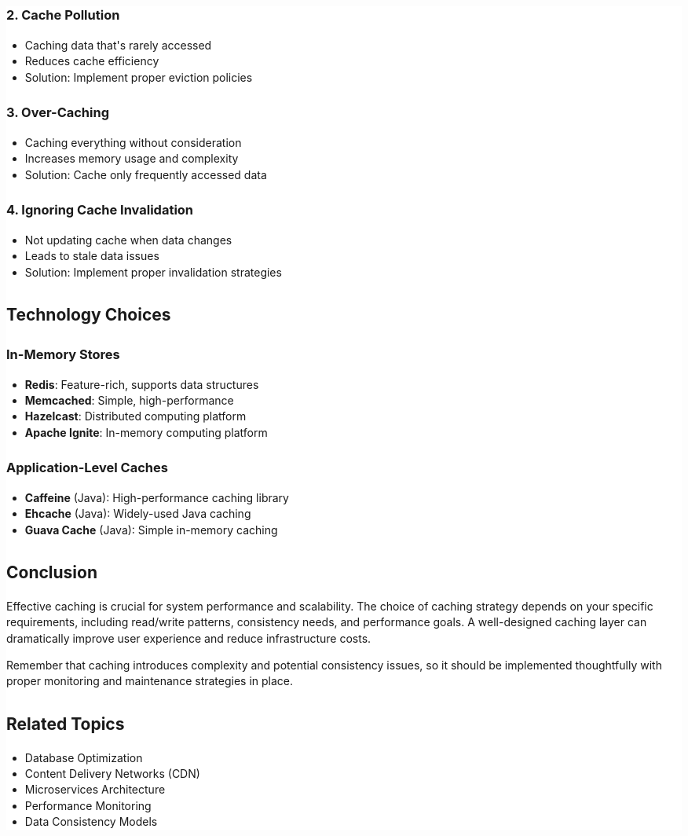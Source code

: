 ### 2. Cache Pollution
- Caching data that's rarely accessed
- Reduces cache efficiency
- Solution: Implement proper eviction policies

### 3. Over-Caching
- Caching everything without consideration
- Increases memory usage and complexity
- Solution: Cache only frequently accessed data

### 4. Ignoring Cache Invalidation
- Not updating cache when data changes
- Leads to stale data issues
- Solution: Implement proper invalidation strategies

## Technology Choices

### In-Memory Stores
- **Redis**: Feature-rich, supports data structures
- **Memcached**: Simple, high-performance
- **Hazelcast**: Distributed computing platform
- **Apache Ignite**: In-memory computing platform

### Application-Level Caches
- **Caffeine** (Java): High-performance caching library
- **Ehcache** (Java): Widely-used Java caching
- **Guava Cache** (Java): Simple in-memory caching

## Conclusion

Effective caching is crucial for system performance and scalability. The choice of caching strategy depends on your specific requirements, including read/write patterns, consistency needs, and performance goals. A well-designed caching layer can dramatically improve user experience and reduce infrastructure costs.

Remember that caching introduces complexity and potential consistency issues, so it should be implemented thoughtfully with proper monitoring and maintenance strategies in place.

## Related Topics

- Database Optimization
- Content Delivery Networks (CDN)
- Microservices Architecture
- Performance Monitoring
- Data Consistency Models
